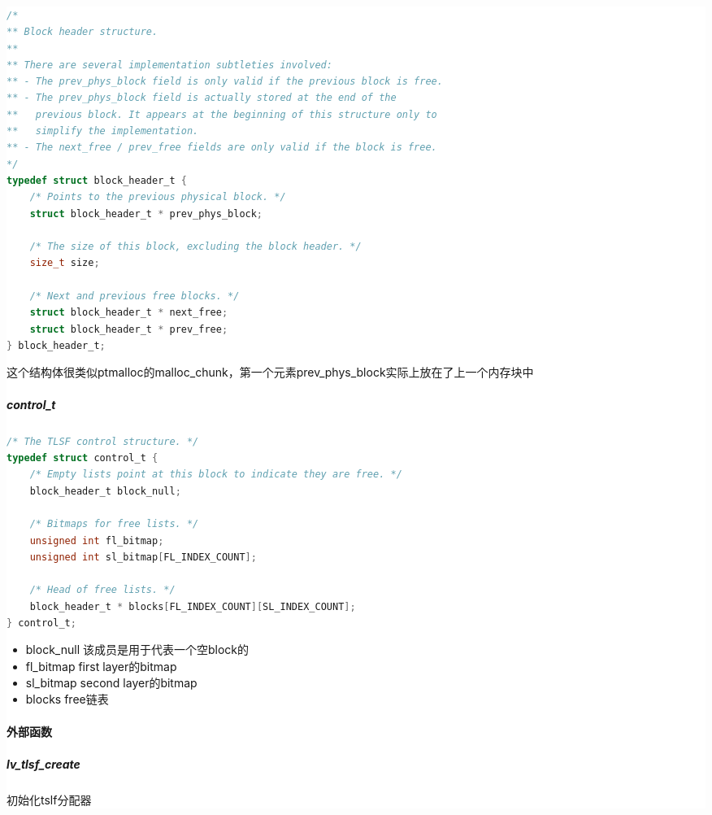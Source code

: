 ```c
/*
** Block header structure.
**
** There are several implementation subtleties involved:
** - The prev_phys_block field is only valid if the previous block is free.
** - The prev_phys_block field is actually stored at the end of the
**   previous block. It appears at the beginning of this structure only to
**   simplify the implementation.
** - The next_free / prev_free fields are only valid if the block is free.
*/
typedef struct block_header_t {
    /* Points to the previous physical block. */
    struct block_header_t * prev_phys_block;

    /* The size of this block, excluding the block header. */
    size_t size;

    /* Next and previous free blocks. */
    struct block_header_t * next_free;
    struct block_header_t * prev_free;
} block_header_t;
```

这个结构体很类似ptmalloc的malloc_chunk，第一个元素prev_phys_block实际上放在了上一个内存块中

##### control_t

```c
/* The TLSF control structure. */
typedef struct control_t {
    /* Empty lists point at this block to indicate they are free. */
    block_header_t block_null;

    /* Bitmaps for free lists. */
    unsigned int fl_bitmap;
    unsigned int sl_bitmap[FL_INDEX_COUNT];

    /* Head of free lists. */
    block_header_t * blocks[FL_INDEX_COUNT][SL_INDEX_COUNT];
} control_t;
```

* block_null  该成员是用于代表一个空block的
* fl_bitmap  first layer的bitmap
* sl_bitmap  second layer的bitmap
* blocks  free链表

#### 外部函数

##### lv_tlsf_create

初始化tslf分配器

